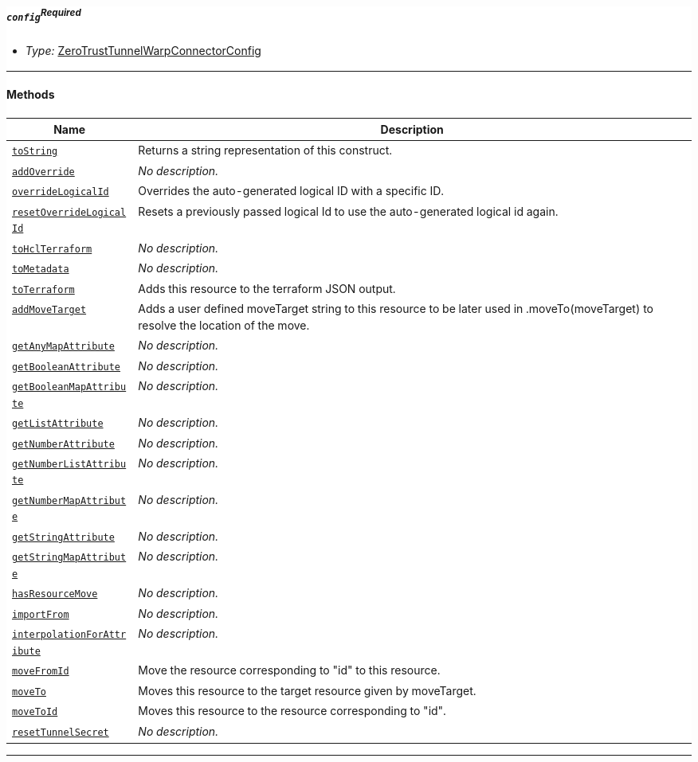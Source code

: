 
##### `config`<sup>Required</sup> <a name="config" id="@cdktf/provider-cloudflare.zeroTrustTunnelWarpConnector.ZeroTrustTunnelWarpConnector.Initializer.parameter.config"></a>

- *Type:* <a href="#@cdktf/provider-cloudflare.zeroTrustTunnelWarpConnector.ZeroTrustTunnelWarpConnectorConfig">ZeroTrustTunnelWarpConnectorConfig</a>

---

#### Methods <a name="Methods" id="Methods"></a>

| **Name** | **Description** |
| --- | --- |
| <code><a href="#@cdktf/provider-cloudflare.zeroTrustTunnelWarpConnector.ZeroTrustTunnelWarpConnector.toString">toString</a></code> | Returns a string representation of this construct. |
| <code><a href="#@cdktf/provider-cloudflare.zeroTrustTunnelWarpConnector.ZeroTrustTunnelWarpConnector.addOverride">addOverride</a></code> | *No description.* |
| <code><a href="#@cdktf/provider-cloudflare.zeroTrustTunnelWarpConnector.ZeroTrustTunnelWarpConnector.overrideLogicalId">overrideLogicalId</a></code> | Overrides the auto-generated logical ID with a specific ID. |
| <code><a href="#@cdktf/provider-cloudflare.zeroTrustTunnelWarpConnector.ZeroTrustTunnelWarpConnector.resetOverrideLogicalId">resetOverrideLogicalId</a></code> | Resets a previously passed logical Id to use the auto-generated logical id again. |
| <code><a href="#@cdktf/provider-cloudflare.zeroTrustTunnelWarpConnector.ZeroTrustTunnelWarpConnector.toHclTerraform">toHclTerraform</a></code> | *No description.* |
| <code><a href="#@cdktf/provider-cloudflare.zeroTrustTunnelWarpConnector.ZeroTrustTunnelWarpConnector.toMetadata">toMetadata</a></code> | *No description.* |
| <code><a href="#@cdktf/provider-cloudflare.zeroTrustTunnelWarpConnector.ZeroTrustTunnelWarpConnector.toTerraform">toTerraform</a></code> | Adds this resource to the terraform JSON output. |
| <code><a href="#@cdktf/provider-cloudflare.zeroTrustTunnelWarpConnector.ZeroTrustTunnelWarpConnector.addMoveTarget">addMoveTarget</a></code> | Adds a user defined moveTarget string to this resource to be later used in .moveTo(moveTarget) to resolve the location of the move. |
| <code><a href="#@cdktf/provider-cloudflare.zeroTrustTunnelWarpConnector.ZeroTrustTunnelWarpConnector.getAnyMapAttribute">getAnyMapAttribute</a></code> | *No description.* |
| <code><a href="#@cdktf/provider-cloudflare.zeroTrustTunnelWarpConnector.ZeroTrustTunnelWarpConnector.getBooleanAttribute">getBooleanAttribute</a></code> | *No description.* |
| <code><a href="#@cdktf/provider-cloudflare.zeroTrustTunnelWarpConnector.ZeroTrustTunnelWarpConnector.getBooleanMapAttribute">getBooleanMapAttribute</a></code> | *No description.* |
| <code><a href="#@cdktf/provider-cloudflare.zeroTrustTunnelWarpConnector.ZeroTrustTunnelWarpConnector.getListAttribute">getListAttribute</a></code> | *No description.* |
| <code><a href="#@cdktf/provider-cloudflare.zeroTrustTunnelWarpConnector.ZeroTrustTunnelWarpConnector.getNumberAttribute">getNumberAttribute</a></code> | *No description.* |
| <code><a href="#@cdktf/provider-cloudflare.zeroTrustTunnelWarpConnector.ZeroTrustTunnelWarpConnector.getNumberListAttribute">getNumberListAttribute</a></code> | *No description.* |
| <code><a href="#@cdktf/provider-cloudflare.zeroTrustTunnelWarpConnector.ZeroTrustTunnelWarpConnector.getNumberMapAttribute">getNumberMapAttribute</a></code> | *No description.* |
| <code><a href="#@cdktf/provider-cloudflare.zeroTrustTunnelWarpConnector.ZeroTrustTunnelWarpConnector.getStringAttribute">getStringAttribute</a></code> | *No description.* |
| <code><a href="#@cdktf/provider-cloudflare.zeroTrustTunnelWarpConnector.ZeroTrustTunnelWarpConnector.getStringMapAttribute">getStringMapAttribute</a></code> | *No description.* |
| <code><a href="#@cdktf/provider-cloudflare.zeroTrustTunnelWarpConnector.ZeroTrustTunnelWarpConnector.hasResourceMove">hasResourceMove</a></code> | *No description.* |
| <code><a href="#@cdktf/provider-cloudflare.zeroTrustTunnelWarpConnector.ZeroTrustTunnelWarpConnector.importFrom">importFrom</a></code> | *No description.* |
| <code><a href="#@cdktf/provider-cloudflare.zeroTrustTunnelWarpConnector.ZeroTrustTunnelWarpConnector.interpolationForAttribute">interpolationForAttribute</a></code> | *No description.* |
| <code><a href="#@cdktf/provider-cloudflare.zeroTrustTunnelWarpConnector.ZeroTrustTunnelWarpConnector.moveFromId">moveFromId</a></code> | Move the resource corresponding to "id" to this resource. |
| <code><a href="#@cdktf/provider-cloudflare.zeroTrustTunnelWarpConnector.ZeroTrustTunnelWarpConnector.moveTo">moveTo</a></code> | Moves this resource to the target resource given by moveTarget. |
| <code><a href="#@cdktf/provider-cloudflare.zeroTrustTunnelWarpConnector.ZeroTrustTunnelWarpConnector.moveToId">moveToId</a></code> | Moves this resource to the resource corresponding to "id". |
| <code><a href="#@cdktf/provider-cloudflare.zeroTrustTunnelWarpConnector.ZeroTrustTunnelWarpConnector.resetTunnelSecret">resetTunnelSecret</a></code> | *No description.* |

---